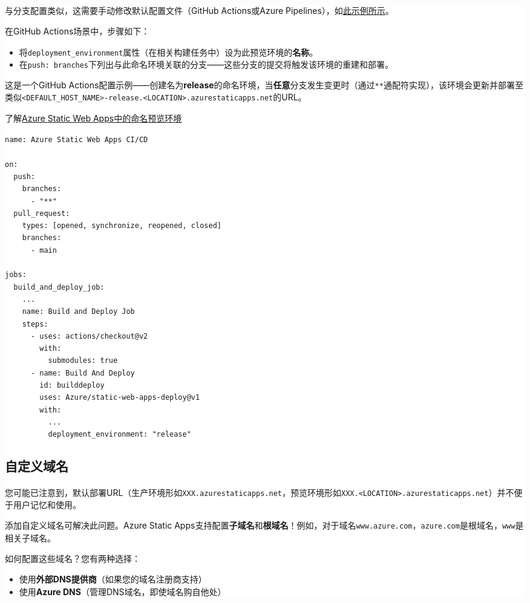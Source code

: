 与分支配置类似，这需要手动修改默认配置文件（GitHub Actions或Azure Pipelines），如[此示例所示](https://docs.microsoft.com/en-us/azure/static-web-apps/named-environments?tabs=github-actions#configuration)。

在GitHub Actions场景中，步骤如下：

* 将`deployment_environment`属性（在相关构建任务中）设为此预览环境的**名称**。
* 在`push: branches`下列出与此命名环境关联的分支——这些分支的提交将触发该环境的重建和部署。

这是一个GitHub Actions配置示例——创建名为**release**的命名环境，当**任意**分支发生变更时（通过`**`通配符实现），该环境会更新并部署至类似`<DEFAULT_HOST_NAME>-release.<LOCATION>.azurestaticapps.net`的URL。

了解[Azure Static Web Apps中的命名预览环境](https://docs.microsoft.com/en-us/azure/static-web-apps/named-environments?tabs=github-actions)

```
name: Azure Static Web Apps CI/CD

on:
  push:
    branches:
      - "**"
  pull_request:
    types: [opened, synchronize, reopened, closed]
    branches:
      - main

jobs:
  build_and_deploy_job:
    ...
    name: Build and Deploy Job
    steps:
      - uses: actions/checkout@v2
        with:
          submodules: true
      - name: Build And Deploy
        id: builddeploy
        uses: Azure/static-web-apps-deploy@v1
        with:
          ...
          deployment_environment: "release"
```

## 自定义域名

您可能已注意到，默认部署URL（生产环境形如`XXX.azurestaticapps.net`，预览环境形如`XXX.<LOCATION>.azurestaticapps.net`）并不便于用户记忆和使用。

添加自定义域名可解决此问题。Azure Static Apps支持配置**子域名**和**根域名**！例如，对于域名`www.azure.com`，`azure.com`是根域名，`www`是相关子域名。

如何配置这些域名？您有两种选择：

* 使用**外部DNS提供商**（如果您的域名注册商支持）
* 使用**Azure DNS**（管理DNS域名，即使域名购自他处）
